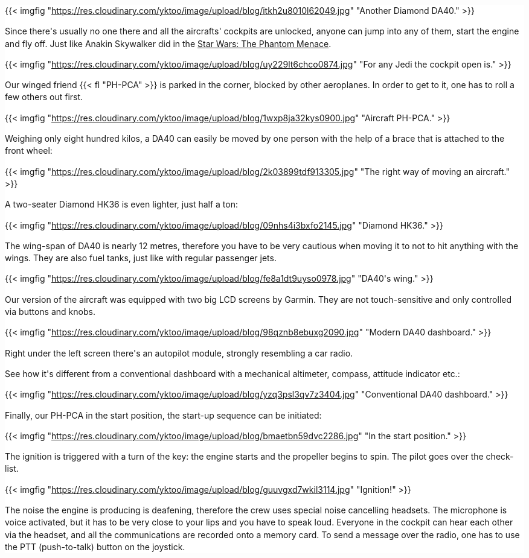 {{< imgfig "https://res.cloudinary.com/yktoo/image/upload/blog/itkh2u8010l62049.jpg" "Another Diamond DA40." >}}

Since there's usually no one there and all the aircrafts' cockpits are unlocked, anyone can jump into any of them, start the engine and fly off. Just like Anakin Skywalker did in the [Star Wars: The Phantom Menace](0139).

{{< imgfig "https://res.cloudinary.com/yktoo/image/upload/blog/uy229lt6chco0874.jpg" "For any Jedi the cockpit open is." >}}

Our winged friend {{< fl "PH-PCA" >}} is parked in the corner, blocked by other aeroplanes. In order to get to it, one has to roll a few others out first.

{{< imgfig "https://res.cloudinary.com/yktoo/image/upload/blog/1wxp8ja32kys0900.jpg" "Aircraft PH-PCA." >}}

Weighing only eight hundred kilos, a DA40 can easily be moved by one person with the help of a brace that is attached to the front wheel:

{{< imgfig "https://res.cloudinary.com/yktoo/image/upload/blog/2k03899tdf913305.jpg" "The right way of moving an aircraft." >}}

A two-seater Diamond HK36 is even lighter, just half a ton:

{{< imgfig "https://res.cloudinary.com/yktoo/image/upload/blog/09nhs4i3bxfo2145.jpg" "Diamond HK36." >}}

The wing-span of DA40 is nearly 12 metres, therefore you have to be very cautious when moving it to not to hit anything with the wings. They are also fuel tanks, just like with regular passenger jets.

{{< imgfig "https://res.cloudinary.com/yktoo/image/upload/blog/fe8a1dt9uyso0978.jpg" "DA40's wing." >}}

Our version of the aircraft was equipped with two big LCD screens by Garmin. They are not touch-sensitive and only controlled via buttons and knobs.

{{< imgfig "https://res.cloudinary.com/yktoo/image/upload/blog/98qznb8ebuxg2090.jpg" "Modern DA40 dashboard." >}}

Right under the left screen there's an autopilot module, strongly resembling a car radio.

See how it's different from a conventional dashboard with a mechanical altimeter, compass, attitude indicator etc.:

{{< imgfig "https://res.cloudinary.com/yktoo/image/upload/blog/yzq3psl3qv7z3404.jpg" "Conventional DA40 dashboard." >}}

Finally, our PH-PCA in the start position, the start-up sequence can be initiated:

{{< imgfig "https://res.cloudinary.com/yktoo/image/upload/blog/bmaetbn59dvc2286.jpg" "In the start position." >}}

The ignition is triggered with a turn of the key: the engine starts and the propeller begins to spin. The pilot goes over the check-list.

{{< imgfig "https://res.cloudinary.com/yktoo/image/upload/blog/guuvgxd7wkil3114.jpg" "Ignition!" >}}

The noise the engine is producing is deafening, therefore the crew uses special noise cancelling headsets. The microphone is voice activated, but it has to be very close to your lips and you have to speak loud. Everyone in the cockpit can hear each other via the headset, and all the communications are recorded onto a memory card. To send a message over the radio, one has to use the PTT (push-to-talk) button on the joystick.
